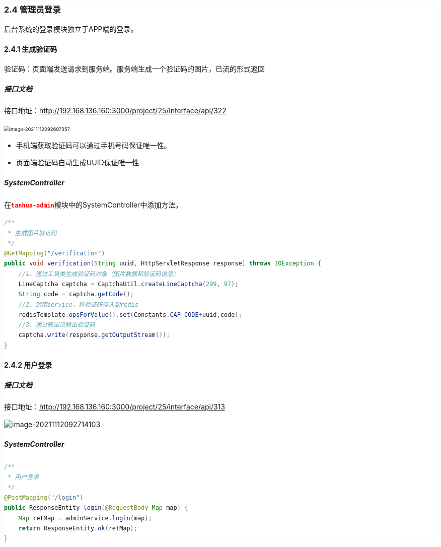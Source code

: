 ### 2.4 管理员登录

后台系统的登录模块独立于APP端的登录。

#### 2.4.1 生成验证码

验证码：页面端发送请求到服务端。服务端生成一个验证码的图片，已流的形式返回

##### 接口文档

接口地址：http://192.168.136.160:3000/project/25/interface/api/322

<img src="assets/image-20211112092607357.png" alt="image-20211112092607357" style="zoom: 67%;" /> 

* 手机端获取验证码可以通过手机号码保证唯一性。

* 页面端验证码自动生成UUID保证唯一性

##### SystemController

在<font color=red><b>`tanhua-admin`</b></font>模块中的SystemController中添加方法。

```java
/**
 * 生成图片验证码
 */
@GetMapping("/verification")
public void verification(String uuid, HttpServletResponse response) throws IOException {
    //1、通过工具类生成验证码对象（图片数据和验证码信息）
    LineCaptcha captcha = CaptchaUtil.createLineCaptcha(299, 97);
    String code = captcha.getCode(); 
    //2、调用service，将验证码存入到redis
    redisTemplate.opsForValue().set(Constants.CAP_CODE+uuid,code);
    //3、通过输出流输出验证码
    captcha.write(response.getOutputStream());
}
```

#### 2.4.2 用户登录

##### 接口文档

接口地址：http://192.168.136.160:3000/project/25/interface/api/313

![image-20211112092714103](assets/image-20211112092714103.png)

##### SystemController

```java
/**
 * 用户登录
 */
@PostMapping("/login")
public ResponseEntity login(@RequestBody Map map) {
    Map retMap = adminService.login(map);
    return ResponseEntity.ok(retMap);
}
```
